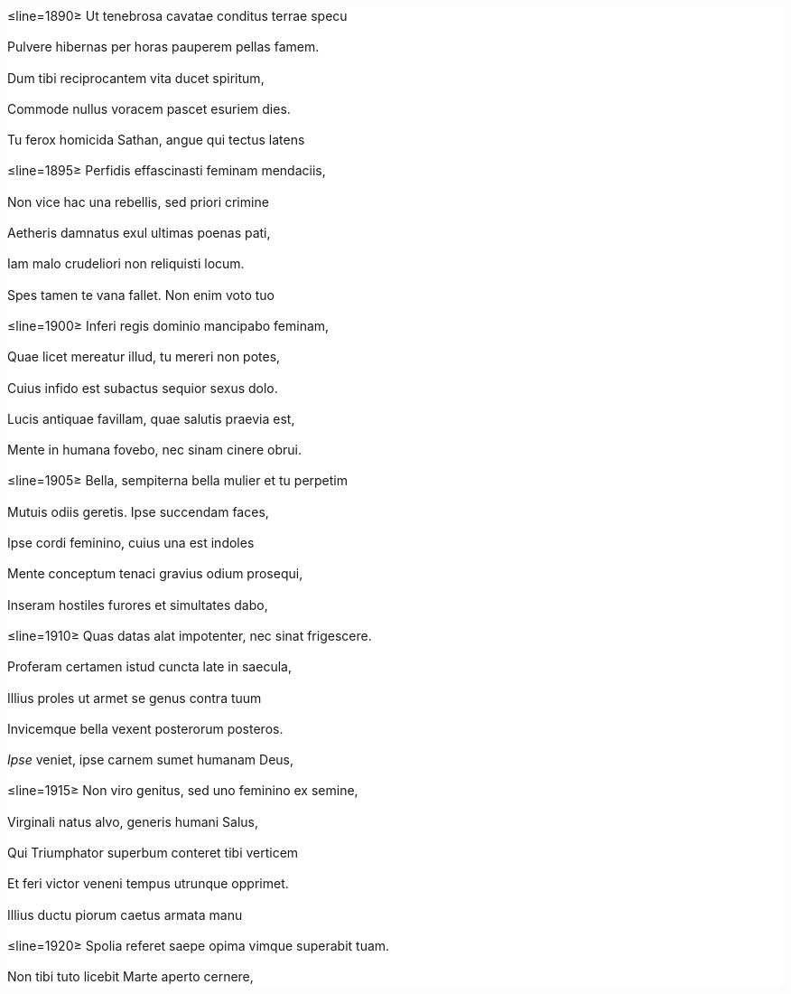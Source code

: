 ≤line=1890≥ Ut tenebrosa cavatae conditus terrae specu

Pulvere hibernas per horas pauperem pellas famem.

Dum tibi reciprocantem vita ducet spiritum,

Commode nullus voracem pascet esuriem dies.

Tu ferox homicida Sathan, angue qui tectus latens

≤line=1895≥ Perfidis effascinasti feminam mendaciis,

Non vice hac una rebellis, sed priori crimine

Aetheris damnatus exul ultimas poenas pati,

Iam malo crudeliori non reliquisti locum.

Spes tamen te vana fallet. Non enim voto tuo

≤line=1900≥ Inferi regis dominio mancipabo feminam,

Quae licet mereatur illud, tu mereri non potes,

Cuius infido est subactus sequior sexus dolo.

Lucis antiquae favillam, quae salutis praevia est,

Mente in humana fovebo, nec sinam cinere obrui.

≤line=1905≥ Bella, sempiterna bella mulier et tu perpetim

Mutuis odiis geretis. Ipse succendam faces,

Ipse cordi feminino, cuius una est indoles

Mente conceptum tenaci gravius odium prosequi,

Inseram hostiles furores et simultates dabo,

≤line=1910≥ Quas datas alat impotenter, nec sinat frigescere.

Proferam certamen istud cuncta late in saecula,

Illius proles ut armet se genus contra tuum

Invicemque bella vexent posterorum posteros.

*Ipse* veniet, ipse carnem sumet humanam Deus,

≤line=1915≥ Non viro genitus, sed uno feminino ex semine,

Virginali natus alvo, generis humani Salus,

Qui Triumphator superbum conteret tibi verticem

Et feri victor veneni tempus utrunque opprimet.

Illius ductu piorum caetus armata manu

≤line=1920≥ Spolia referet saepe opima vimque superabit tuam.

Non tibi tuto licebit Marte aperto cernere,

